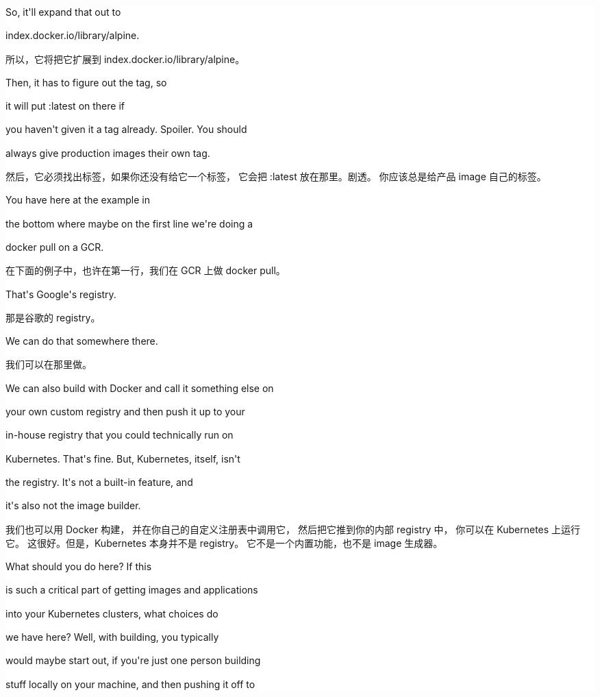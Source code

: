 So, it'll expand that out to

index.docker.io/library/alpine.

所以，它将把它扩展到 index.docker.io/library/alpine。

Then, it has to figure out the tag, so

it will put :latest on there if

you haven't given it a tag already. Spoiler. You should

always give production images their own tag.

然后，它必须找出标签，如果你还没有给它一个标签，
它会把 :latest 放在那里。剧透。
你应该总是给产品 image 自己的标签。

You have here at the example in

the bottom where maybe on the first line we're doing a

docker pull on a GCR.

在下面的例子中，也许在第一行，我们在 GCR 上做 docker pull。

That's Google's registry.

那是谷歌的 registry。

We can do that somewhere there.

我们可以在那里做。

We can also build with Docker and call it something else on

your own custom registry and then push it up to your

in-house registry that you could technically run on

Kubernetes. That's fine. But, Kubernetes, itself, isn't

the registry. It's not a built-in feature, and

it's also not the image builder.

我们也可以用 Docker 构建，
并在你自己的自定义注册表中调用它，
然后把它推到你的内部 registry 中，
你可以在 Kubernetes 上运行它。
这很好。但是，Kubernetes 本身并不是 registry。
它不是一个内置功能，也不是 image 生成器。

What should you do here? If this

is such a critical part of getting images and applications

into your Kubernetes clusters, what choices do

we have here? Well, with building, you typically

would maybe start out, if you're just one person building

stuff locally on your machine, and then pushing it off to
